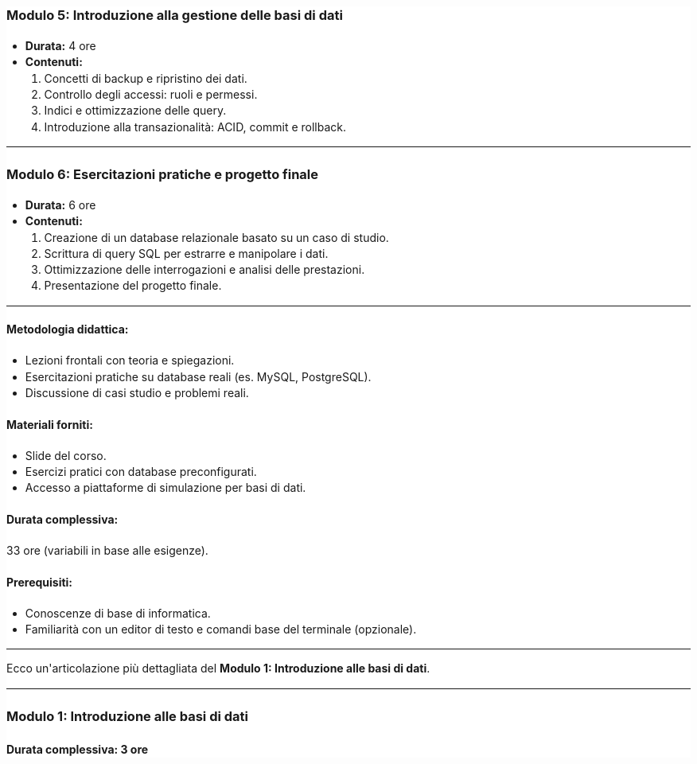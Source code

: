 
### **Modulo 5: Introduzione alla gestione delle basi di dati**  

- **Durata:** 4 ore  
- **Contenuti:**  
  1. Concetti di backup e ripristino dei dati.  
  2. Controllo degli accessi: ruoli e permessi.  
  3. Indici e ottimizzazione delle query.  
  4. Introduzione alla transazionalità: ACID, commit e rollback.  

---

### **Modulo 6: Esercitazioni pratiche e progetto finale**  

- **Durata:** 6 ore  
- **Contenuti:**  
  1. Creazione di un database relazionale basato su un caso di studio.  
  2. Scrittura di query SQL per estrarre e manipolare i dati.  
  3. Ottimizzazione delle interrogazioni e analisi delle prestazioni.  
  4. Presentazione del progetto finale.

---

#### **Metodologia didattica:**  

- Lezioni frontali con teoria e spiegazioni.  
- Esercitazioni pratiche su database reali (es. MySQL, PostgreSQL).  
- Discussione di casi studio e problemi reali.  

#### **Materiali forniti:**  

- Slide del corso.  
- Esercizi pratici con database preconfigurati.  
- Accesso a piattaforme di simulazione per basi di dati.  

#### **Durata complessiva:**  

33 ore (variabili in base alle esigenze).  

#### **Prerequisiti:**  

- Conoscenze di base di informatica.  
- Familiarità con un editor di testo e comandi base del terminale (opzionale).  

---

Ecco un'articolazione più dettagliata del **Modulo 1: Introduzione alle basi di dati**.  

---

### **Modulo 1: Introduzione alle basi di dati**  

#### **Durata complessiva:** 3 ore  
